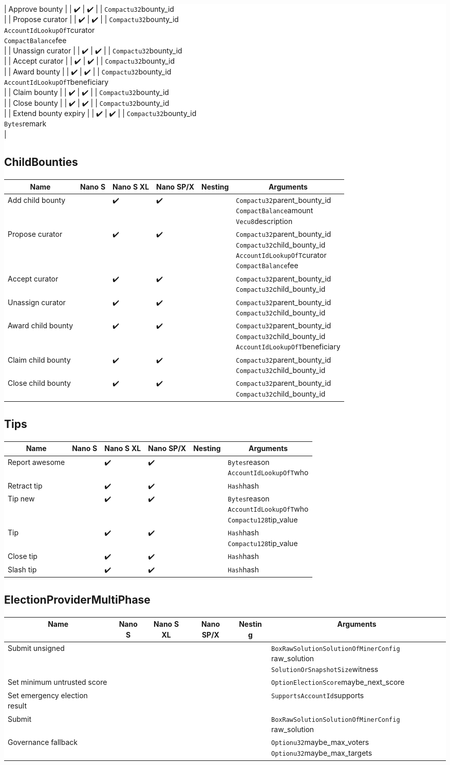 | Approve bounty       |        | :heavy_check_mark: | :heavy_check_mark: |         | `Compactu32`bounty_id<br/>                                                         |
| Propose curator      |        | :heavy_check_mark: | :heavy_check_mark: |         | `Compactu32`bounty_id<br/>`AccountIdLookupOfT`curator<br/>`CompactBalance`fee<br/> |
| Unassign curator     |        | :heavy_check_mark: | :heavy_check_mark: |         | `Compactu32`bounty_id<br/>                                                         |
| Accept curator       |        | :heavy_check_mark: | :heavy_check_mark: |         | `Compactu32`bounty_id<br/>                                                         |
| Award bounty         |        | :heavy_check_mark: | :heavy_check_mark: |         | `Compactu32`bounty_id<br/>`AccountIdLookupOfT`beneficiary<br/>                     |
| Claim bounty         |        | :heavy_check_mark: | :heavy_check_mark: |         | `Compactu32`bounty_id<br/>                                                         |
| Close bounty         |        | :heavy_check_mark: | :heavy_check_mark: |         | `Compactu32`bounty_id<br/>                                                         |
| Extend bounty expiry |        | :heavy_check_mark: | :heavy_check_mark: |         | `Compactu32`bounty_id<br/>`Bytes`remark<br/>                                       |

## ChildBounties

| Name               | Nano S | Nano S XL          | Nano SP/X          | Nesting | Arguments                                                                                                                 |
| ------------------ | ------ | ------------------ | ------------------ | ------- | ------------------------------------------------------------------------------------------------------------------------- |
| Add child bounty   |        | :heavy_check_mark: | :heavy_check_mark: |         | `Compactu32`parent_bounty_id<br/>`CompactBalance`amount<br/>`Vecu8`description<br/>                                       |
| Propose curator    |        | :heavy_check_mark: | :heavy_check_mark: |         | `Compactu32`parent_bounty_id<br/>`Compactu32`child_bounty_id<br/>`AccountIdLookupOfT`curator<br/>`CompactBalance`fee<br/> |
| Accept curator     |        | :heavy_check_mark: | :heavy_check_mark: |         | `Compactu32`parent_bounty_id<br/>`Compactu32`child_bounty_id<br/>                                                         |
| Unassign curator   |        | :heavy_check_mark: | :heavy_check_mark: |         | `Compactu32`parent_bounty_id<br/>`Compactu32`child_bounty_id<br/>                                                         |
| Award child bounty |        | :heavy_check_mark: | :heavy_check_mark: |         | `Compactu32`parent_bounty_id<br/>`Compactu32`child_bounty_id<br/>`AccountIdLookupOfT`beneficiary<br/>                     |
| Claim child bounty |        | :heavy_check_mark: | :heavy_check_mark: |         | `Compactu32`parent_bounty_id<br/>`Compactu32`child_bounty_id<br/>                                                         |
| Close child bounty |        | :heavy_check_mark: | :heavy_check_mark: |         | `Compactu32`parent_bounty_id<br/>`Compactu32`child_bounty_id<br/>                                                         |

## Tips

| Name           | Nano S | Nano S XL          | Nano SP/X          | Nesting | Arguments                                                                 |
| -------------- | ------ | ------------------ | ------------------ | ------- | ------------------------------------------------------------------------- |
| Report awesome |        | :heavy_check_mark: | :heavy_check_mark: |         | `Bytes`reason<br/>`AccountIdLookupOfT`who<br/>                            |
| Retract tip    |        | :heavy_check_mark: | :heavy_check_mark: |         | `Hash`hash<br/>                                                           |
| Tip new        |        | :heavy_check_mark: | :heavy_check_mark: |         | `Bytes`reason<br/>`AccountIdLookupOfT`who<br/>`Compactu128`tip_value<br/> |
| Tip            |        | :heavy_check_mark: | :heavy_check_mark: |         | `Hash`hash<br/>`Compactu128`tip_value<br/>                                |
| Close tip      |        | :heavy_check_mark: | :heavy_check_mark: |         | `Hash`hash<br/>                                                           |
| Slash tip      |        | :heavy_check_mark: | :heavy_check_mark: |         | `Hash`hash<br/>                                                           |

## ElectionProviderMultiPhase

| Name                          | Nano S | Nano S XL | Nano SP/X | Nesting | Arguments                                                                                  |
| ----------------------------- | ------ | --------- | --------- | ------- | ------------------------------------------------------------------------------------------ |
| Submit unsigned               |        |           |           |         | `BoxRawSolutionSolutionOfMinerConfig`raw_solution<br/>`SolutionOrSnapshotSize`witness<br/> |
| Set minimum untrusted score   |        |           |           |         | `OptionElectionScore`maybe_next_score<br/>                                                 |
| Set emergency election result |        |           |           |         | `SupportsAccountId`supports<br/>                                                           |
| Submit                        |        |           |           |         | `BoxRawSolutionSolutionOfMinerConfig`raw_solution<br/>                                     |
| Governance fallback           |        |           |           |         | `Optionu32`maybe_max_voters<br/>`Optionu32`maybe_max_targets<br/>                          |
